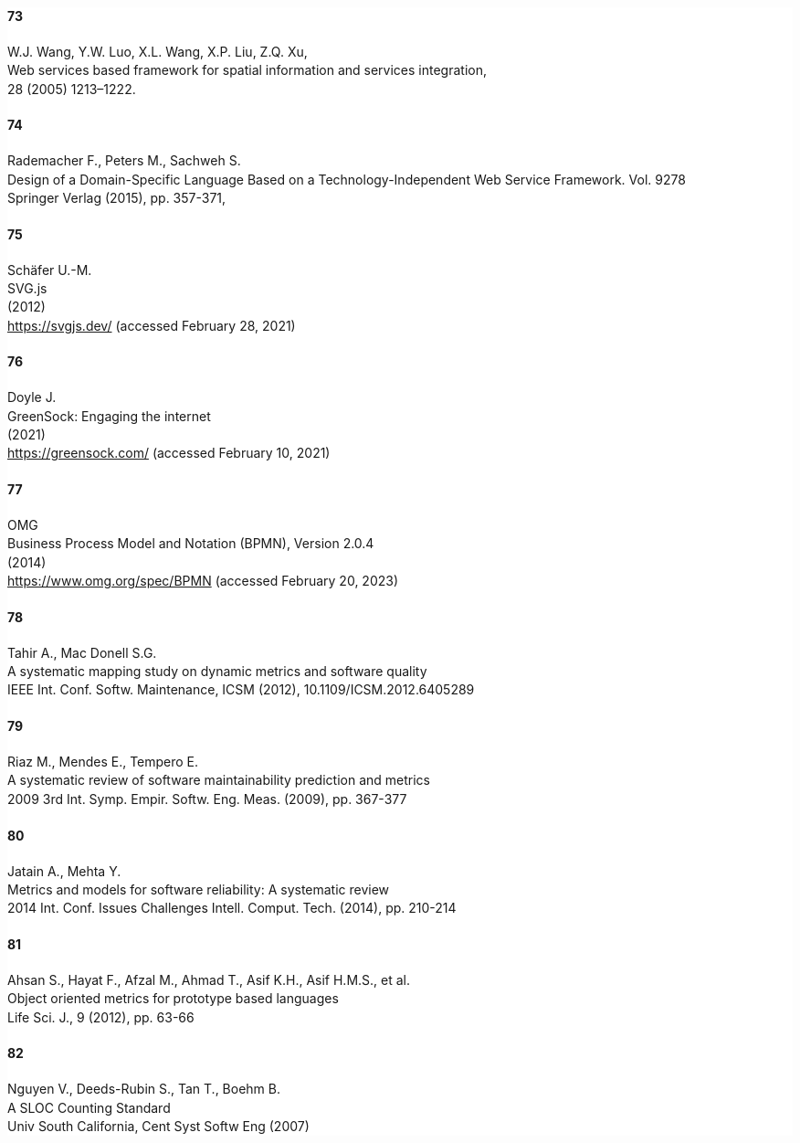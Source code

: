 #### 73
W.J. Wang, Y.W. Luo, X.L. Wang, X.P. Liu, Z.Q. Xu,</br>
Web services based framework for spatial information and services integration,</br>
28 (2005) 1213–1222.

#### 74
Rademacher F., Peters M., Sachweh S.</br>
Design of a Domain-Specific Language Based on a Technology-Independent Web Service Framework. Vol. 9278</br>
Springer Verlag (2015), pp. 357-371,

#### 75
Schäfer U.-M.</br>
SVG.js</br>
(2012)</br>
https://svgjs.dev/ (accessed February 28, 2021)

#### 76
Doyle J.</br>
GreenSock: Engaging the internet</br>
(2021)</br>
https://greensock.com/ (accessed February 10, 2021)

#### 77
OMG</br>
Business Process Model and Notation (BPMN), Version 2.0.4</br>
(2014)</br>
https://www.omg.org/spec/BPMN (accessed February 20, 2023)

#### 78
Tahir A., Mac Donell S.G.</br>
A systematic mapping study on dynamic metrics and software quality</br>
IEEE Int. Conf. Softw. Maintenance, ICSM (2012), 10.1109/ICSM.2012.6405289</br>

#### 79
Riaz M., Mendes E., Tempero E.</br>
A systematic review of software maintainability prediction and metrics</br>
2009 3rd Int. Symp. Empir. Softw. Eng. Meas. (2009), pp. 367-377

#### 80
Jatain A., Mehta Y.</br>
Metrics and models for software reliability: A systematic review</br>
2014 Int. Conf. Issues Challenges Intell. Comput. Tech. (2014), pp. 210-214

#### 81
Ahsan S., Hayat F., Afzal M., Ahmad T., Asif K.H., Asif H.M.S., et al.</br>
Object oriented metrics for prototype based languages</br>
Life Sci. J., 9 (2012), pp. 63-66

#### 82
Nguyen V., Deeds-Rubin S., Tan T., Boehm B.</br>
A SLOC Counting Standard</br>
Univ South California, Cent Syst Softw Eng (2007)
